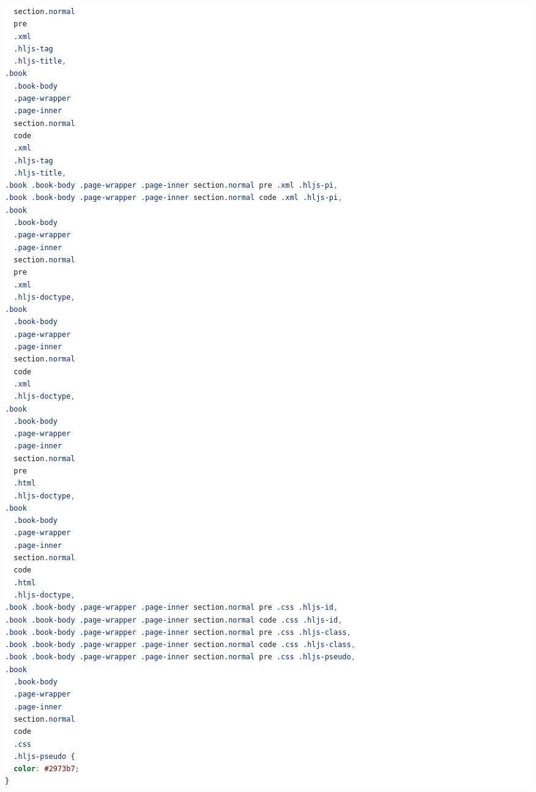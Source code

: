 ```css
  section.normal
  pre
  .xml
  .hljs-tag
  .hljs-title,
.book
  .book-body
  .page-wrapper
  .page-inner
  section.normal
  code
  .xml
  .hljs-tag
  .hljs-title,
.book .book-body .page-wrapper .page-inner section.normal pre .xml .hljs-pi,
.book .book-body .page-wrapper .page-inner section.normal code .xml .hljs-pi,
.book
  .book-body
  .page-wrapper
  .page-inner
  section.normal
  pre
  .xml
  .hljs-doctype,
.book
  .book-body
  .page-wrapper
  .page-inner
  section.normal
  code
  .xml
  .hljs-doctype,
.book
  .book-body
  .page-wrapper
  .page-inner
  section.normal
  pre
  .html
  .hljs-doctype,
.book
  .book-body
  .page-wrapper
  .page-inner
  section.normal
  code
  .html
  .hljs-doctype,
.book .book-body .page-wrapper .page-inner section.normal pre .css .hljs-id,
.book .book-body .page-wrapper .page-inner section.normal code .css .hljs-id,
.book .book-body .page-wrapper .page-inner section.normal pre .css .hljs-class,
.book .book-body .page-wrapper .page-inner section.normal code .css .hljs-class,
.book .book-body .page-wrapper .page-inner section.normal pre .css .hljs-pseudo,
.book
  .book-body
  .page-wrapper
  .page-inner
  section.normal
  code
  .css
  .hljs-pseudo {
  color: #2973b7;
}
```